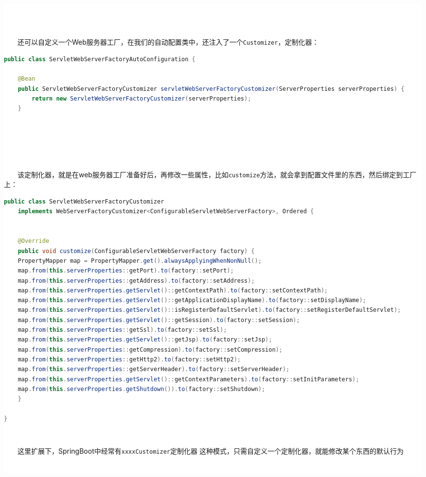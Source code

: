 　　‍

　　‍

　　还可以自定义一个Web服务器工厂，在我们的自动配置类中，还注入了一个`Customizer`​，定制化器：

```java
public class ServletWebServerFactoryAutoConfiguration {

	@Bean
	public ServletWebServerFactoryCustomizer servletWebServerFactoryCustomizer(ServerProperties serverProperties) {
		return new ServletWebServerFactoryCustomizer(serverProperties);
	}
```

　　‍

　　‍

　　‍

　　该定制化器，就是在web服务器工厂准备好后，再修改一些属性，比如`customize`​方法，就会拿到配置文件里的东西，然后绑定到工厂上：

```java
public class ServletWebServerFactoryCustomizer
	implements WebServerFactoryCustomizer<ConfigurableServletWebServerFactory>, Ordered {


    @Override
    public void customize(ConfigurableServletWebServerFactory factory) {
	PropertyMapper map = PropertyMapper.get().alwaysApplyingWhenNonNull();
	map.from(this.serverProperties::getPort).to(factory::setPort);
	map.from(this.serverProperties::getAddress).to(factory::setAddress);
	map.from(this.serverProperties.getServlet()::getContextPath).to(factory::setContextPath);
	map.from(this.serverProperties.getServlet()::getApplicationDisplayName).to(factory::setDisplayName);
	map.from(this.serverProperties.getServlet()::isRegisterDefaultServlet).to(factory::setRegisterDefaultServlet);
	map.from(this.serverProperties.getServlet()::getSession).to(factory::setSession);
	map.from(this.serverProperties::getSsl).to(factory::setSsl);
	map.from(this.serverProperties.getServlet()::getJsp).to(factory::setJsp);
	map.from(this.serverProperties::getCompression).to(factory::setCompression);
	map.from(this.serverProperties::getHttp2).to(factory::setHttp2);
	map.from(this.serverProperties::getServerHeader).to(factory::setServerHeader);
	map.from(this.serverProperties.getServlet()::getContextParameters).to(factory::setInitParameters);
	map.from(this.serverProperties.getShutdown()).to(factory::setShutdown);
	}

}
```

　　‍

　　这里扩展下，SpringBoot中经常有`xxxxCustomizer`​定制化器 这种模式，只需自定义一个定制化器，就能修改某个东西的默认行为

　　‍
